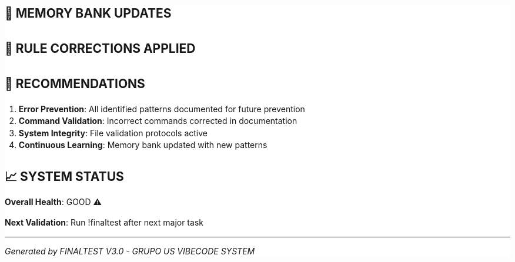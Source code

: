 ## 🧠 MEMORY BANK UPDATES

## 🔧 RULE CORRECTIONS APPLIED

## 🎯 RECOMMENDATIONS

1. **Error Prevention**: All identified patterns documented for future prevention
2. **Command Validation**: Incorrect commands corrected in documentation
3. **System Integrity**: File validation protocols active
4. **Continuous Learning**: Memory bank updated with new patterns

## 📈 SYSTEM STATUS

**Overall Health**: GOOD ⚠️

**Next Validation**: Run !finaltest after next major task

---

*Generated by FINALTEST V3.0 - GRUPO US VIBECODE SYSTEM*
